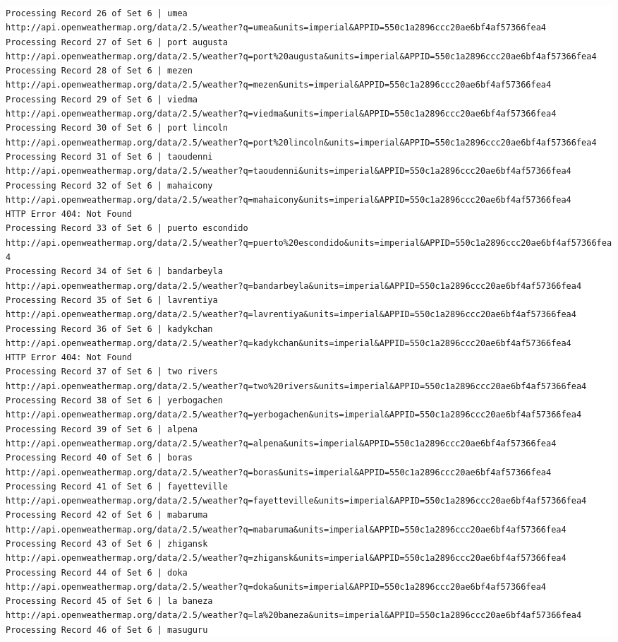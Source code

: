     Processing Record 26 of Set 6 | umea
    http://api.openweathermap.org/data/2.5/weather?q=umea&units=imperial&APPID=550c1a2896ccc20ae6bf4af57366fea4
    Processing Record 27 of Set 6 | port augusta
    http://api.openweathermap.org/data/2.5/weather?q=port%20augusta&units=imperial&APPID=550c1a2896ccc20ae6bf4af57366fea4
    Processing Record 28 of Set 6 | mezen
    http://api.openweathermap.org/data/2.5/weather?q=mezen&units=imperial&APPID=550c1a2896ccc20ae6bf4af57366fea4
    Processing Record 29 of Set 6 | viedma
    http://api.openweathermap.org/data/2.5/weather?q=viedma&units=imperial&APPID=550c1a2896ccc20ae6bf4af57366fea4
    Processing Record 30 of Set 6 | port lincoln
    http://api.openweathermap.org/data/2.5/weather?q=port%20lincoln&units=imperial&APPID=550c1a2896ccc20ae6bf4af57366fea4
    Processing Record 31 of Set 6 | taoudenni
    http://api.openweathermap.org/data/2.5/weather?q=taoudenni&units=imperial&APPID=550c1a2896ccc20ae6bf4af57366fea4
    Processing Record 32 of Set 6 | mahaicony
    http://api.openweathermap.org/data/2.5/weather?q=mahaicony&units=imperial&APPID=550c1a2896ccc20ae6bf4af57366fea4
    HTTP Error 404: Not Found
    Processing Record 33 of Set 6 | puerto escondido
    http://api.openweathermap.org/data/2.5/weather?q=puerto%20escondido&units=imperial&APPID=550c1a2896ccc20ae6bf4af57366fea4
    Processing Record 34 of Set 6 | bandarbeyla
    http://api.openweathermap.org/data/2.5/weather?q=bandarbeyla&units=imperial&APPID=550c1a2896ccc20ae6bf4af57366fea4
    Processing Record 35 of Set 6 | lavrentiya
    http://api.openweathermap.org/data/2.5/weather?q=lavrentiya&units=imperial&APPID=550c1a2896ccc20ae6bf4af57366fea4
    Processing Record 36 of Set 6 | kadykchan
    http://api.openweathermap.org/data/2.5/weather?q=kadykchan&units=imperial&APPID=550c1a2896ccc20ae6bf4af57366fea4
    HTTP Error 404: Not Found
    Processing Record 37 of Set 6 | two rivers
    http://api.openweathermap.org/data/2.5/weather?q=two%20rivers&units=imperial&APPID=550c1a2896ccc20ae6bf4af57366fea4
    Processing Record 38 of Set 6 | yerbogachen
    http://api.openweathermap.org/data/2.5/weather?q=yerbogachen&units=imperial&APPID=550c1a2896ccc20ae6bf4af57366fea4
    Processing Record 39 of Set 6 | alpena
    http://api.openweathermap.org/data/2.5/weather?q=alpena&units=imperial&APPID=550c1a2896ccc20ae6bf4af57366fea4
    Processing Record 40 of Set 6 | boras
    http://api.openweathermap.org/data/2.5/weather?q=boras&units=imperial&APPID=550c1a2896ccc20ae6bf4af57366fea4
    Processing Record 41 of Set 6 | fayetteville
    http://api.openweathermap.org/data/2.5/weather?q=fayetteville&units=imperial&APPID=550c1a2896ccc20ae6bf4af57366fea4
    Processing Record 42 of Set 6 | mabaruma
    http://api.openweathermap.org/data/2.5/weather?q=mabaruma&units=imperial&APPID=550c1a2896ccc20ae6bf4af57366fea4
    Processing Record 43 of Set 6 | zhigansk
    http://api.openweathermap.org/data/2.5/weather?q=zhigansk&units=imperial&APPID=550c1a2896ccc20ae6bf4af57366fea4
    Processing Record 44 of Set 6 | doka
    http://api.openweathermap.org/data/2.5/weather?q=doka&units=imperial&APPID=550c1a2896ccc20ae6bf4af57366fea4
    Processing Record 45 of Set 6 | la baneza
    http://api.openweathermap.org/data/2.5/weather?q=la%20baneza&units=imperial&APPID=550c1a2896ccc20ae6bf4af57366fea4
    Processing Record 46 of Set 6 | masuguru